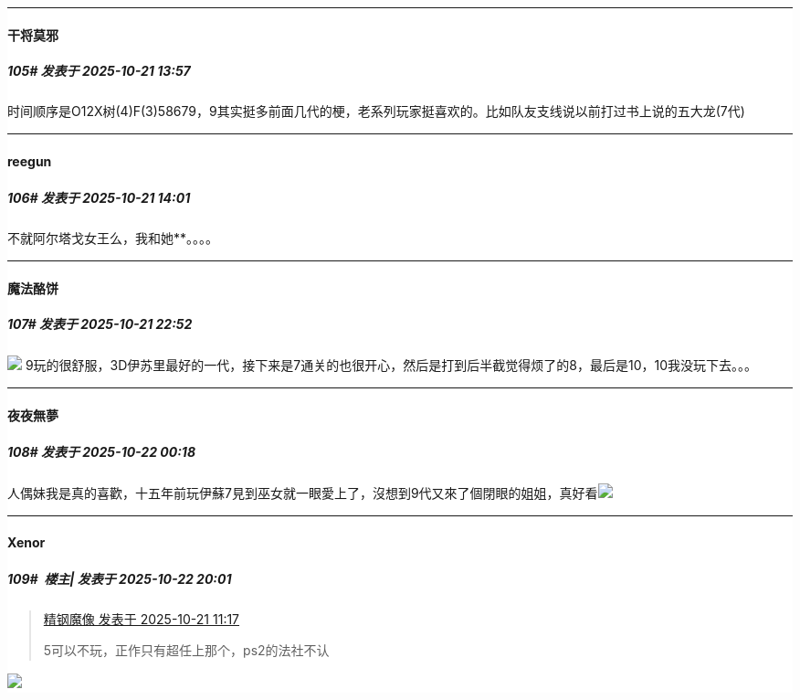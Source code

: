 
*****

####  干将莫邪  
##### 105#       发表于 2025-10-21 13:57

时间顺序是O12X树(4)F(3)58679，9其实挺多前面几代的梗，老系列玩家挺喜欢的。比如队友支线说以前打过书上说的五大龙(7代)

*****

####  reegun  
##### 106#       发表于 2025-10-21 14:01

不就阿尔塔戈女王么，我和她**。。。。


*****

####  魔法酪饼  
##### 107#       发表于 2025-10-21 22:52

<img src="https://static.stage1st.com/image/smiley/face2017/067.png" referrerpolicy="no-referrer"> 9玩的很舒服，3D伊苏里最好的一代，接下来是7通关的也很开心，然后是打到后半截觉得烦了的8，最后是10，10我没玩下去。。。


*****

####  夜夜無夢  
##### 108#       发表于 2025-10-22 00:18

人偶妹我是真的喜歡，十五年前玩伊蘇7見到巫女就一眼愛上了，沒想到9代又來了個閉眼的姐姐，真好看<img src="https://static.stage1st.com/image/smiley/face2017/072.png" referrerpolicy="no-referrer">


*****

####  Xenor  
##### 109#         楼主| 发表于 2025-10-22 20:01

<blockquote><a href="httphttps://stage1st.com/2b/forum.php?mod=redirect&amp;goto=findpost&amp;pid=68603294&amp;ptid=2264549" target="_blank">精钢魔像 发表于 2025-10-21 11:17</a>

5可以不玩，正作只有超任上那个，ps2的法社不认</blockquote>
<img src="https://static.stage1st.com/image/smiley/face2017/068.png" referrerpolicy="no-referrer">

